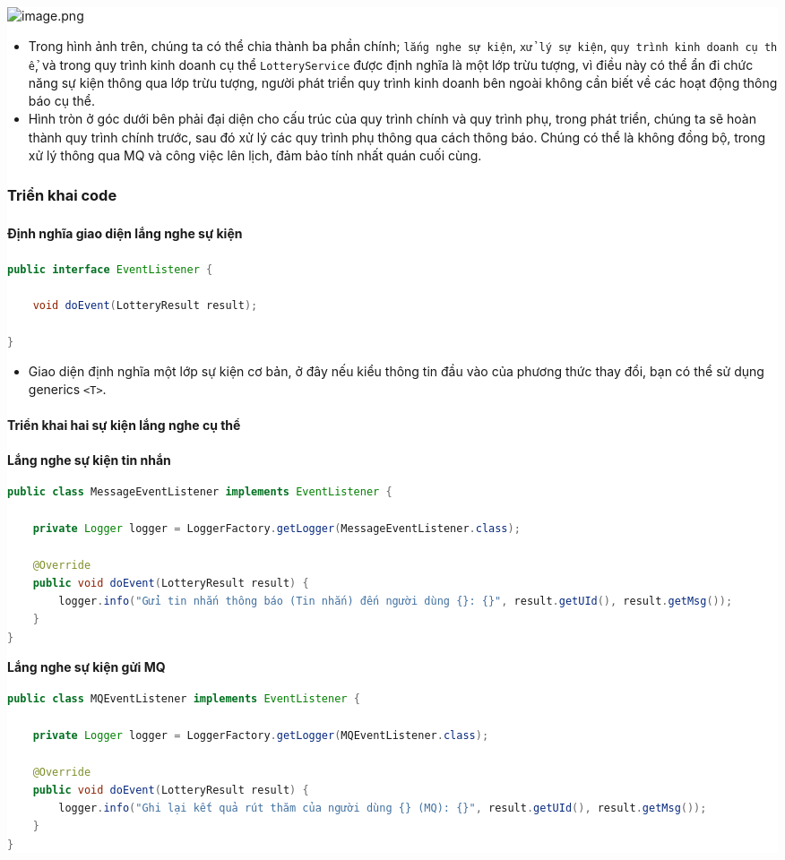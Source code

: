 ![image.png](https://raw.githubusercontent.com/vanhung4499/images/master/snap/20240401154345.png)

- Trong hình ảnh trên, chúng ta có thể chia thành ba phần chính; `lắng nghe sự kiện`, `xử lý sự kiện`, `quy trình kinh doanh cụ thể`, và trong quy trình kinh doanh cụ thể `LotteryService` được định nghĩa là một lớp trừu tượng, vì điều này có thể ẩn đi chức năng sự kiện thông qua lớp trừu tượng, người phát triển quy trình kinh doanh bên ngoài không cần biết về các hoạt động thông báo cụ thể.
- Hình tròn ở góc dưới bên phải đại diện cho cấu trúc của quy trình chính và quy trình phụ, trong phát triển, chúng ta sẽ hoàn thành quy trình chính trước, sau đó xử lý các quy trình phụ thông qua cách thông báo. Chúng có thể là không đồng bộ, trong xử lý thông qua MQ và công việc lên lịch, đảm bảo tính nhất quán cuối cùng.

### Triển khai code

#### Định nghĩa giao diện lắng nghe sự kiện

```java
public interface EventListener {

    void doEvent(LotteryResult result);

}
```

- Giao diện định nghĩa một lớp sự kiện cơ bản, ở đây nếu kiểu thông tin đầu vào của phương thức thay đổi, bạn có thể sử dụng generics `<T>`.

#### Triển khai hai sự kiện lắng nghe cụ thể

**Lắng nghe sự kiện tin nhắn**

```java
public class MessageEventListener implements EventListener {  
  
    private Logger logger = LoggerFactory.getLogger(MessageEventListener.class);  
  
    @Override  
    public void doEvent(LotteryResult result) {  
        logger.info("Gửi tin nhắn thông báo (Tin nhắn) đến người dùng {}: {}", result.getUId(), result.getMsg());  
    }  
}
```

**Lắng nghe sự kiện gửi MQ**

```java
public class MQEventListener implements EventListener {  
  
    private Logger logger = LoggerFactory.getLogger(MQEventListener.class);  
  
    @Override  
    public void doEvent(LotteryResult result) {  
        logger.info("Ghi lại kết quả rút thăm của người dùng {} (MQ): {}", result.getUId(), result.getMsg());  
    }  
}
```
